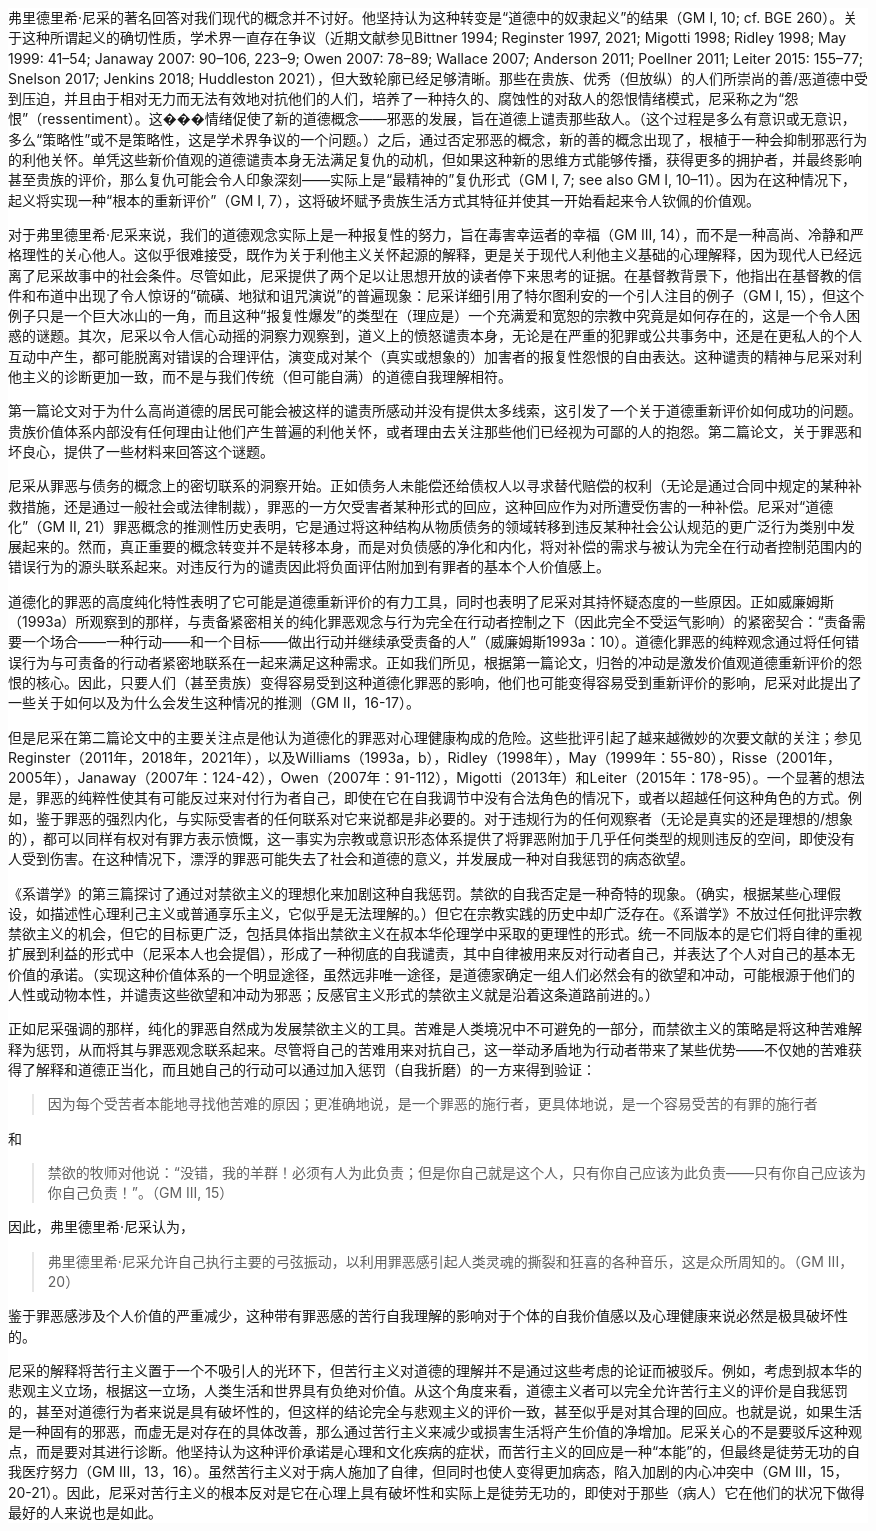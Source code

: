 弗里德里希·尼采的著名回答对我们现代的概念并不讨好。他坚持认为这种转变是“道德中的奴隶起义”的结果（GM I, 10; cf. BGE 260）。关于这种所谓起义的确切性质，学术界一直存在争议（近期文献参见Bittner 1994; Reginster 1997, 2021; Migotti 1998; Ridley 1998; May 1999: 41–54; Janaway 2007: 90–106, 223–9; Owen 2007: 78–89; Wallace 2007; Anderson 2011; Poellner 2011; Leiter 2015: 155–77; Snelson 2017; Jenkins 2018; Huddleston 2021），但大致轮廓已经足够清晰。那些在贵族、优秀（但放纵）的人们所崇尚的善/恶道德中受到压迫，并且由于相对无力而无法有效地对抗他们的人们，培养了一种持久的、腐蚀性的对敌人的怨恨情绪模式，尼采称之为“怨恨”（ressentiment）。这���情绪促使了新的道德概念——邪恶的发展，旨在道德上谴责那些敌人。（这个过程是多么有意识或无意识，多么“策略性”或不是策略性，这是学术界争议的一个问题。）之后，通过否定邪恶的概念，新的善的概念出现了，根植于一种会抑制邪恶行为的利他关怀。单凭这些新价值观的道德谴责本身无法满足复仇的动机，但如果这种新的思维方式能够传播，获得更多的拥护者，并最终影响甚至贵族的评价，那么复仇可能会令人印象深刻——实际上是“最精神的”复仇形式（GM I, 7; see also GM I, 10–11）。因为在这种情况下，起义将实现一种“根本的重新评价”（GM I, 7），这将破坏赋予贵族生活方式其特征并使其一开始看起来令人钦佩的价值观。

对于弗里德里希·尼采来说，我们的道德观念实际上是一种报复性的努力，旨在毒害幸运者的幸福（GM III, 14），而不是一种高尚、冷静和严格理性的关心他人。这似乎很难接受，既作为关于利他主义关怀起源的解释，更是关于现代人利他主义基础的心理解释，因为现代人已经远离了尼采故事中的社会条件。尽管如此，尼采提供了两个足以让思想开放的读者停下来思考的证据。在基督教背景下，他指出在基督教的信件和布道中出现了令人惊讶的“硫磺、地狱和诅咒演说”的普遍现象：尼采详细引用了特尔图利安的一个引人注目的例子（GM I, 15），但这个例子只是一个巨大冰山的一角，而且这种“报复性爆发”的类型在（理应是）一个充满爱和宽恕的宗教中究竟是如何存在的，这是一个令人困惑的谜题。其次，尼采以令人信心动摇的洞察力观察到，道义上的愤怒谴责本身，无论是在严重的犯罪或公共事务中，还是在更私人的个人互动中产生，都可能脱离对错误的合理评估，演变成对某个（真实或想象的）加害者的报复性怨恨的自由表达。这种谴责的精神与尼采对利他主义的诊断更加一致，而不是与我们传统（但可能自满）的道德自我理解相符。

第一篇论文对于为什么高尚道德的居民可能会被这样的谴责所感动并没有提供太多线索，这引发了一个关于道德重新评价如何成功的问题。贵族价值体系内部没有任何理由让他们产生普遍的利他关怀，或者理由去关注那些他们已经视为可鄙的人的抱怨。第二篇论文，关于罪恶和坏良心，提供了一些材料来回答这个谜题。

尼采从罪恶与债务的概念上的密切联系的洞察开始。正如债务人未能偿还给债权人以寻求替代赔偿的权利（无论是通过合同中规定的某种补救措施，还是通过一般社会或法律制裁），罪恶的一方欠受害者某种形式的回应，这种回应作为对所遭受伤害的一种补偿。尼采对“道德化”（GM II, 21）罪恶概念的推测性历史表明，它是通过将这种结构从物质债务的领域转移到违反某种社会公认规范的更广泛行为类别中发展起来的。然而，真正重要的概念转变并不是转移本身，而是对负债感的净化和内化，将对补偿的需求与被认为完全在行动者控制范围内的错误行为的源头联系起来。对违反行为的谴责因此将负面评估附加到有罪者的基本个人价值感上。

道德化的罪恶的高度纯化特性表明了它可能是道德重新评价的有力工具，同时也表明了尼采对其持怀疑态度的一些原因。正如威廉姆斯（1993a）所观察到的那样，与责备紧密相关的纯化罪恶观念与行为完全在行动者控制之下（因此完全不受运气影响）的紧密契合：“责备需要一个场合——一种行动——和一个目标——做出行动并继续承受责备的人”（威廉姆斯1993a：10）。道德化罪恶的纯粹观念通过将任何错误行为与可责备的行动者紧密地联系在一起来满足这种需求。正如我们所见，根据第一篇论文，归咎的冲动是激发价值观道德重新评价的怨恨的核心。因此，只要人们（甚至贵族）变得容易受到这种道德化罪恶的影响，他们也可能变得容易受到重新评价的影响，尼采对此提出了一些关于如何以及为什么会发生这种情况的推测（GM II，16-17）。

但是尼采在第二篇论文中的主要关注点是他认为道德化的罪恶对心理健康构成的危险。这些批评引起了越来越微妙的次要文献的关注；参见Reginster（2011年，2018年，2021年），以及Williams（1993a，b），Ridley（1998年），May（1999年：55-80），Risse（2001年，2005年），Janaway（2007年：124-42），Owen（2007年：91-112），Migotti（2013年）和Leiter（2015年：178-95）。一个显著的想法是，罪恶的纯粹性使其有可能反过来对付行为者自己，即使在它在自我调节中没有合法角色的情况下，或者以超越任何这种角色的方式。例如，鉴于罪恶的强烈内化，与实际受害者的任何联系对它来说都是非必要的。对于违规行为的任何观察者（无论是真实的还是理想的/想象的），都可以同样有权对有罪方表示愤慨，这一事实为宗教或意识形态体系提供了将罪恶附加于几乎任何类型的规则违反的空间，即使没有人受到伤害。在这种情况下，漂浮的罪恶可能失去了社会和道德的意义，并发展成一种对自我惩罚的病态欲望。

《系谱学》的第三篇探讨了通过对禁欲主义的理想化来加剧这种自我惩罚。禁欲的自我否定是一种奇特的现象。（确实，根据某些心理假设，如描述性心理利己主义或普通享乐主义，它似乎是无法理解的。）但它在宗教实践的历史中却广泛存在。《系谱学》不放过任何批评宗教禁欲主义的机会，但它的目标更广泛，包括具体指出禁欲主义在叔本华伦理学中采取的更理性的形式。统一不同版本的是它们将自律的重视扩展到利益的形式中（尼采本人也会提倡），形成了一种彻底的自我谴责，其中自律被用来反对行动者自己，并表达了个人对自己的基本无价值的承诺。（实现这种价值体系的一个明显途径，虽然远非唯一途径，是道德家确定一组人们必然会有的欲望和冲动，可能根源于他们的人性或动物本性，并谴责这些欲望和冲动为邪恶；反感官主义形式的禁欲主义就是沿着这条道路前进的。）

正如尼采强调的那样，纯化的罪恶自然成为发展禁欲主义的工具。苦难是人类境况中不可避免的一部分，而禁欲主义的策略是将这种苦难解释为惩罚，从而将其与罪恶观念联系起来。尽管将自己的苦难用来对抗自己，这一举动矛盾地为行动者带来了某些优势——不仅她的苦难获得了解释和道德正当化，而且她自己的行动可以通过加入惩罚（自我折磨）的一方来得到验证：

> 因为每个受苦者本能地寻找他苦难的原因；更准确地说，是一个罪恶的施行者，更具体地说，是一个容易受苦的有罪的施行者

 和

> 禁欲的牧师对他说：“没错，我的羊群！必须有人为此负责；但是你自己就是这个人，只有你自己应该为此负责——只有你自己应该为你自己负责！”。（GM III, 15）

因此，弗里德里希·尼采认为，

> 弗里德里希·尼采允许自己执行主要的弓弦振动，以利用罪恶感引起人类灵魂的撕裂和狂喜的各种音乐，这是众所周知的。（GM III，20）

鉴于罪恶感涉及个人价值的严重减少，这种带有罪恶感的苦行自我理解的影响对于个体的自我价值感以及心理健康来说必然是极具破坏性的。

尼采的解释将苦行主义置于一个不吸引人的光环下，但苦行主义对道德的理解并不是通过这些考虑的论证而被驳斥。例如，考虑到叔本华的悲观主义立场，根据这一立场，人类生活和世界具有负绝对价值。从这个角度来看，道德主义者可以完全允许苦行主义的评价是自我惩罚的，甚至对道德行为者来说是具有破坏性的，但这样的结论完全与悲观主义的评价一致，甚至似乎是对其合理的回应。也就是说，如果生活是一种固有的邪恶，而虚无是对存在的具体改善，那么通过苦行主义来减少或损害生活将产生价值的净增加。尼采关心的不是要驳斥这种观点，而是要对其进行诊断。他坚持认为这种评价承诺是心理和文化疾病的症状，而苦行主义的回应是一种“本能”的，但最终是徒劳无功的自我医疗努力（GM III，13，16）。虽然苦行主义对于病人施加了自律，但同时也使人变得更加病态，陷入加剧的内心冲突中（GM III，15，20-21）。因此，尼采对苦行主义的根本反对是它在心理上具有破坏性和实际上是徒劳无功的，即使对于那些（病人）它在他们的状况下做得最好的人来说也是如此。

